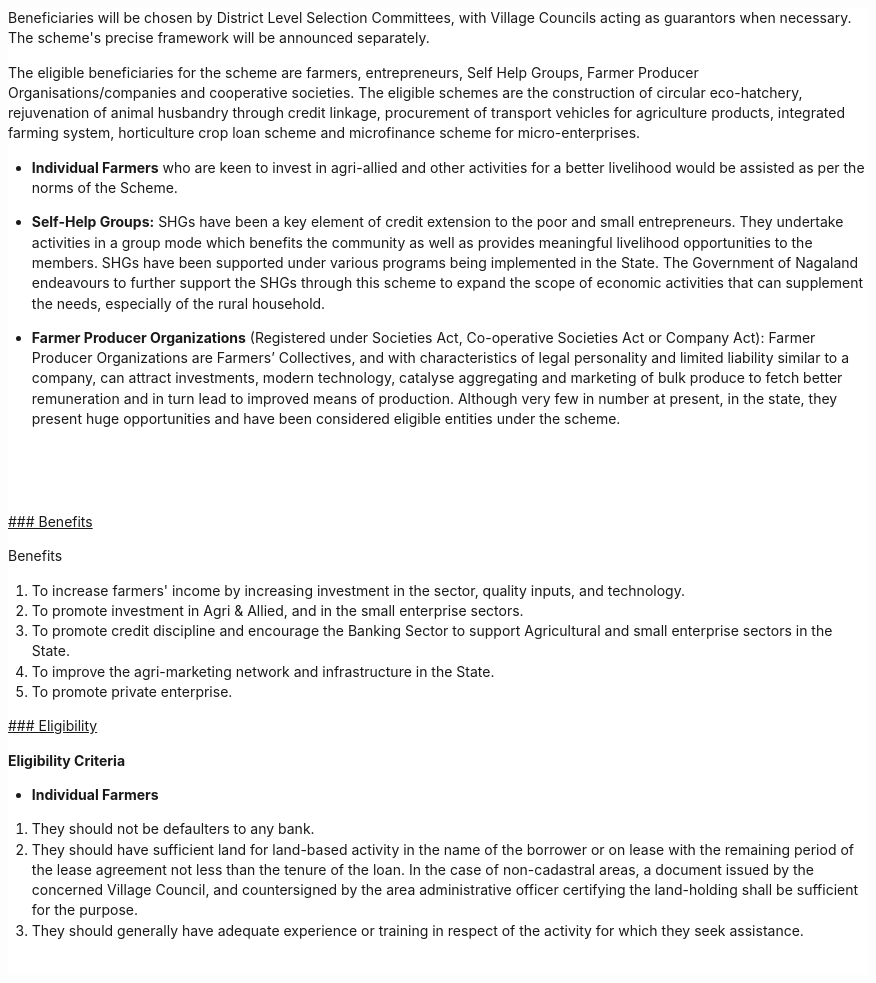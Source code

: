 Beneficiaries will be chosen by District Level Selection Committees, with Village Councils acting as guarantors when necessary. The scheme's precise framework will be announced separately.

The eligible beneficiaries for the scheme are farmers, entrepreneurs, Self Help Groups, Farmer Producer Organisations/companies and cooperative societies. The eligible schemes are the construction of circular eco-hatchery, rejuvenation of animal husbandry through credit linkage, procurement of transport vehicles for agriculture products, integrated farming system, horticulture crop loan scheme and microfinance scheme for micro-enterprises.

*   **Individual Farmers** who are keen to invest in agri-allied and other activities for a better livelihood would be assisted as per the norms of the Scheme.

*   **Self-Help Groups:** SHGs have been a key element of credit extension to the poor and small entrepreneurs. They undertake activities in a group mode which benefits the community as well as provides meaningful livelihood opportunities to the members. SHGs have been supported under various programs being implemented in the State. The Government of Nagaland endeavours to further support the SHGs through this scheme to expand the scope of economic activities that can supplement the needs, especially of the rural household.

*   **Farmer Producer Organizations** (Registered under Societies Act, Co-operative Societies Act or Company Act): Farmer Producer Organizations are Farmers’ Collectives, and with characteristics of legal personality and limited liability similar to a company, can attract investments, modern technology, catalyse aggregating and marketing of bulk produce to fetch better remuneration and in turn lead to improved means of production. Although very few in number at present, in the state, they present huge opportunities and have been considered eligible entities under the scheme.

﻿

﻿

[### Benefits](https://www.myscheme.gov.in/schemes/cmmfi#benefits)

Benefits

1.  To increase farmers' income by increasing investment in the sector, quality inputs, and technology.
2.  To promote investment in Agri & Allied, and in the small enterprise sectors.
3.  To promote credit discipline and encourage the Banking Sector to support Agricultural and small enterprise sectors in the State.
4.  To improve the agri-marketing network and infrastructure in the State.
5.  To promote private enterprise.

[### Eligibility](https://www.myscheme.gov.in/schemes/cmmfi#eligibility)

**Eligibility Criteria**

*   **Individual Farmers**

1.  They should not be defaulters to any bank.
2.  They should have sufficient land for land-based activity in the name of the borrower or on lease with the remaining period of the lease agreement not less than the tenure of the loan. In the case of non-cadastral areas, a document issued by the concerned Village Council, and countersigned by the area administrative officer certifying the land-holding shall be sufficient for the purpose.
3.  They should generally have adequate experience or training in respect of the activity for which they seek assistance.

﻿
